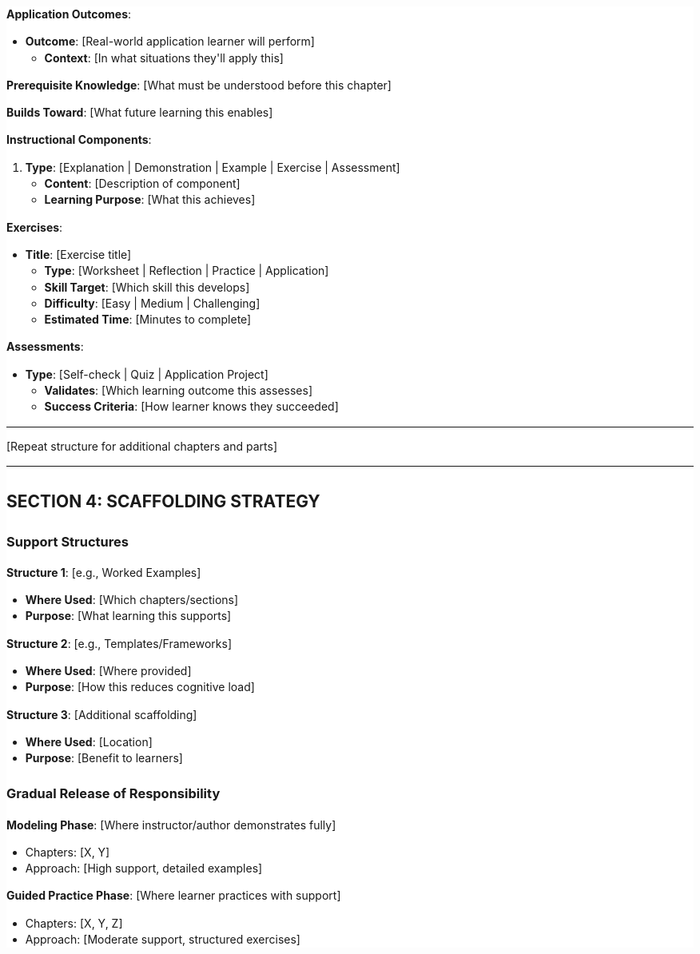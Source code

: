 **Application Outcomes**:
- **Outcome**: [Real-world application learner will perform]
  - **Context**: [In what situations they'll apply this]

**Prerequisite Knowledge**: [What must be understood before this chapter]

**Builds Toward**: [What future learning this enables]

**Instructional Components**:
1. **Type**: [Explanation | Demonstration | Example | Exercise | Assessment]
   - **Content**: [Description of component]
   - **Learning Purpose**: [What this achieves]

**Exercises**:
- **Title**: [Exercise title]
  - **Type**: [Worksheet | Reflection | Practice | Application]
  - **Skill Target**: [Which skill this develops]
  - **Difficulty**: [Easy | Medium | Challenging]
  - **Estimated Time**: [Minutes to complete]

**Assessments**:
- **Type**: [Self-check | Quiz | Application Project]
  - **Validates**: [Which learning outcome this assesses]
  - **Success Criteria**: [How learner knows they succeeded]

---

[Repeat structure for additional chapters and parts]

---

## SECTION 4: SCAFFOLDING STRATEGY

### Support Structures

**Structure 1**: [e.g., Worked Examples]
- **Where Used**: [Which chapters/sections]
- **Purpose**: [What learning this supports]

**Structure 2**: [e.g., Templates/Frameworks]
- **Where Used**: [Where provided]
- **Purpose**: [How this reduces cognitive load]

**Structure 3**: [Additional scaffolding]
- **Where Used**: [Location]
- **Purpose**: [Benefit to learners]

### Gradual Release of Responsibility

**Modeling Phase**: [Where instructor/author demonstrates fully]
- Chapters: [X, Y]
- Approach: [High support, detailed examples]

**Guided Practice Phase**: [Where learner practices with support]
- Chapters: [X, Y, Z]
- Approach: [Moderate support, structured exercises]
